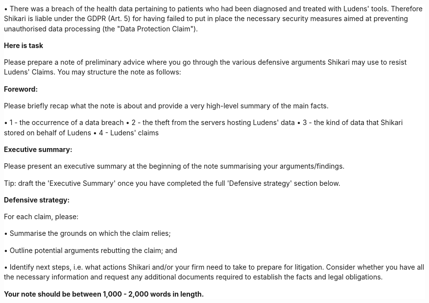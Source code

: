 • There was a breach of the health data pertaining to patients who had been diagnosed and treated with Ludens' tools. Therefore Shikari is liable under the GDPR (Art. 5) for having failed to put in place the necessary security measures aimed at preventing unauthorised data processing (the "Data Protection Claim").


**Here is task**

Please prepare a note of preliminary advice where you go through the various defensive arguments Shikari may use to resist Ludens' Claims. You may structure the note as follows: 

**Foreword:**

Please briefly recap what the note is about and provide a very high-level summary of the main facts.

• 1 - the occurrence of a data breach
• 2 - the theft from the servers hosting Ludens' data
• 3 - the kind of data that Shikari stored on behalf of Ludens
• 4 - Ludens' claims

**Executive summary:**

Please present an executive summary at the beginning of the note summarising your arguments/findings.

Tip: draft the 'Executive Summary' once you have completed the full 'Defensive strategy' section below.

**Defensive strategy:**

For each claim, please:

• Summarise the grounds on which the claim relies;

• Outline potential arguments rebutting the claim; and

• Identify next steps, i.e. what actions Shikari and/or your firm need to take to prepare for litigation. Consider whether you have all the necessary information and request any additional documents required to establish the facts and legal obligations.

**Your note should be between 1,000 - 2,000 words in length.**
